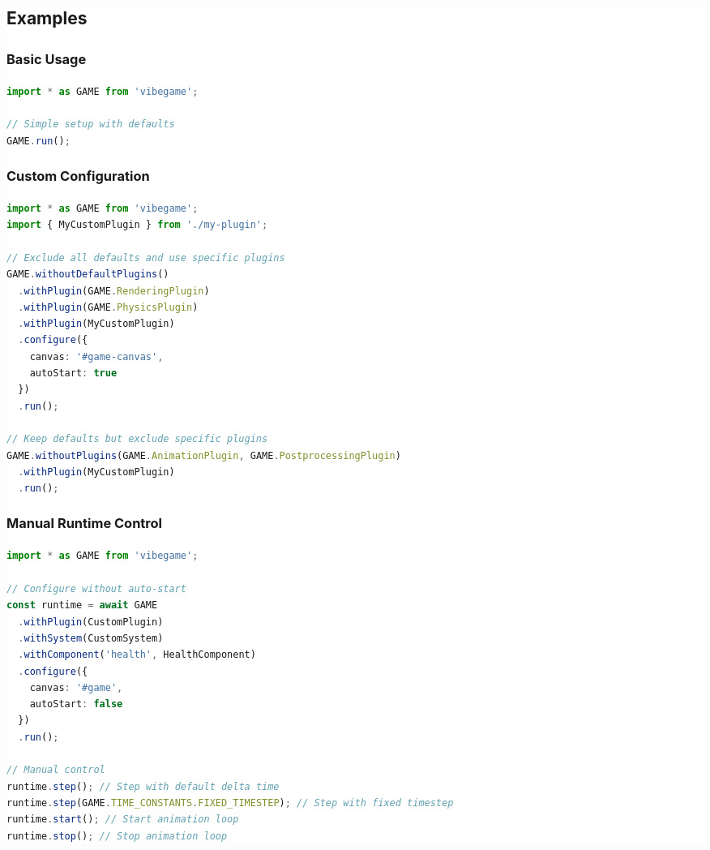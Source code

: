 

## Examples

### Basic Usage

```typescript
import * as GAME from 'vibegame';

// Simple setup with defaults
GAME.run();
```

### Custom Configuration

```typescript
import * as GAME from 'vibegame';
import { MyCustomPlugin } from './my-plugin';

// Exclude all defaults and use specific plugins
GAME.withoutDefaultPlugins()
  .withPlugin(GAME.RenderingPlugin)
  .withPlugin(GAME.PhysicsPlugin)
  .withPlugin(MyCustomPlugin)
  .configure({
    canvas: '#game-canvas',
    autoStart: true
  })
  .run();

// Keep defaults but exclude specific plugins
GAME.withoutPlugins(GAME.AnimationPlugin, GAME.PostprocessingPlugin)
  .withPlugin(MyCustomPlugin)
  .run();
```

### Manual Runtime Control

```typescript
import * as GAME from 'vibegame';

// Configure without auto-start
const runtime = await GAME
  .withPlugin(CustomPlugin)
  .withSystem(CustomSystem)
  .withComponent('health', HealthComponent)
  .configure({ 
    canvas: '#game',
    autoStart: false 
  })
  .run();

// Manual control
runtime.step(); // Step with default delta time
runtime.step(GAME.TIME_CONSTANTS.FIXED_TIMESTEP); // Step with fixed timestep
runtime.start(); // Start animation loop
runtime.stop(); // Stop animation loop
```
